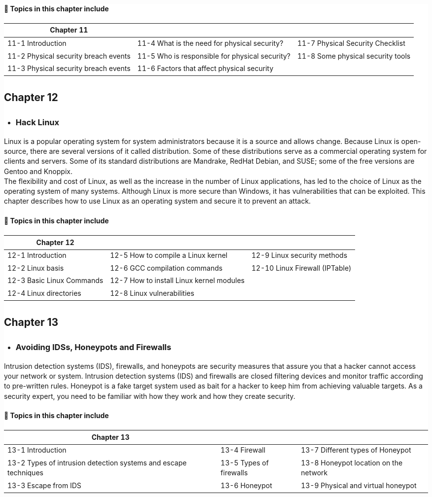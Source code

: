 #### 🔹 Topics in this chapter include

| <b>Chapter 11</b>  |   |   | 
|-----------|--------------------|-----------|
|11-1 Introduction |11-4 What is the need for physical security? |11-7 Physical Security Checklist |
|11-2 Physical security breach events |11-5 Who is responsible for physical security? |11-8 Some physical security tools|
|11-3 Physical security breach events |11-6 Factors that affect physical security | |

  
## Chapter 12
- ### Hack Linux
Linux is a popular operating system for system administrators because it is a source and allows change. Because Linux is open-source, there are several versions of it called distribution. Some of these distributions serve as a commercial operating system for clients and servers. Some of its standard distributions are Mandrake, RedHat Debian, and SUSE; some of the free versions are Gentoo and Knoppix.<br>
The flexibility and cost of Linux, as well as the increase in the number of Linux applications, has led to the choice of Linux as the operating system of many systems. Although Linux is more secure than Windows, it has vulnerabilities that can be exploited. This chapter describes how to use Linux as an operating system and secure it to prevent an attack.<br>

#### 🔹 Topics in this chapter include

| <b>Chapter 12</b>  |   |   | 
|-----------|--------------------|-----------|
|12-1 Introduction |12-5 How to compile a Linux kernel |12-9 Linux security methods |
|12-2 Linux basis |12-6 GCC compilation commands |12-10 Linux Firewall (IPTable) |
|12-3 Basic Linux Commands |12-7 How to install Linux kernel modules | |
|12-4 Linux directories |12-8 Linux vulnerabilities | |

  
## Chapter 13
- ### Avoiding IDSs, Honeypots and Firewalls
Intrusion detection systems (IDS), firewalls, and honeypots are security measures that assure you that a hacker cannot access your network or system. Intrusion detection systems (IDS) and firewalls are closed filtering devices and monitor traffic according to pre-written rules. Honeypot is a fake target system used as bait for a hacker to keep him from achieving valuable targets. As a security expert, you need to be familiar with how they work and how they create security.<br>

#### 🔹 Topics in this chapter include

| <b>Chapter 13</b>  |   |   | 
|-----------|--------------------|-----------|
|13-1 Introduction |13-4 Firewall |13-7 Different types of Honeypot |
|13-2 Types of intrusion detection systems and escape techniques |13-5 Types of firewalls |13-8 Honeypot location on the network |
|13-3 Escape from IDS |13-6 Honeypot |13-9 Physical and virtual honeypot |
